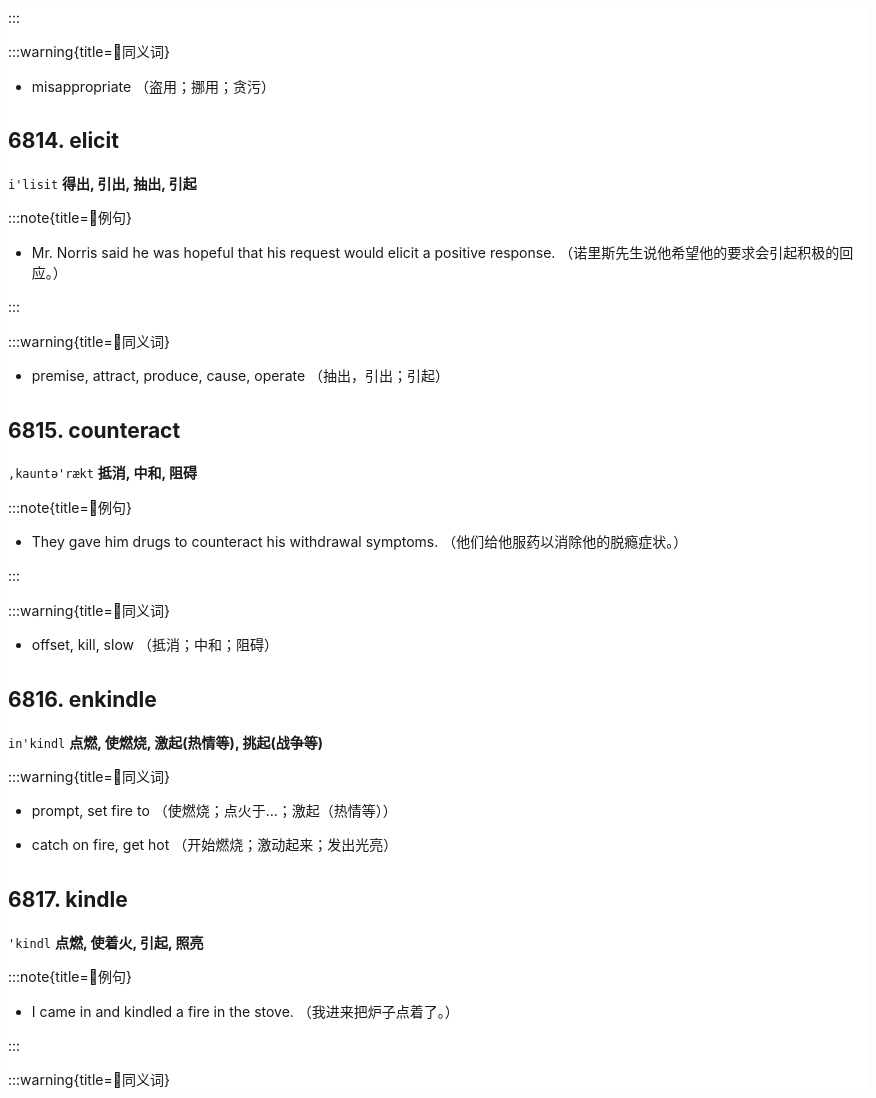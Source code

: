 :::

:::warning{title=🤔同义词}

- misappropriate （盗用；挪用；贪污）


## 6814. elicit

`i'lisit`  **得出, 引出, 抽出, 引起**

:::note{title=🎤例句}

- Mr. Norris said he was hopeful that his request would elicit a positive response. （诺里斯先生说他希望他的要求会引起积极的回应。）

:::

:::warning{title=🤔同义词}

- premise, attract, produce, cause, operate （抽出，引出；引起）


## 6815. counteract

`,kauntə'rækt`  **抵消, 中和, 阻碍**

:::note{title=🎤例句}

- They gave him drugs to counteract his withdrawal symptoms. （他们给他服药以消除他的脱瘾症状。）

:::

:::warning{title=🤔同义词}

- offset, kill, slow （抵消；中和；阻碍）


## 6816. enkindle

`in'kindl`  **点燃, 使燃烧, 激起(热情等), 挑起(战争等)**

:::warning{title=🤔同义词}

- prompt, set fire to （使燃烧；点火于…；激起（热情等））

- catch on fire, get hot （开始燃烧；激动起来；发出光亮）


## 6817. kindle

`'kindl`  **点燃, 使着火, 引起, 照亮**

:::note{title=🎤例句}

- I came in and kindled a fire in the stove. （我进来把炉子点着了。）

:::

:::warning{title=🤔同义词}
